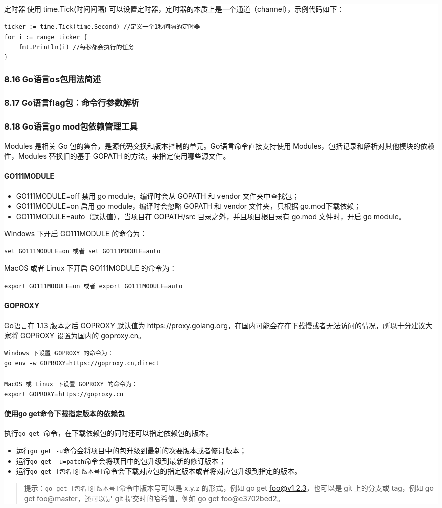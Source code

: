 定时器
使用 time.Tick(时间间隔) 可以设置定时器，定时器的本质上是一个通道（channel），示例代码如下：
```
ticker := time.Tick(time.Second) //定义一个1秒间隔的定时器
for i := range ticker {
    fmt.Println(i) //每秒都会执行的任务
}
```


### 8.16 Go语言os包用法简述


### 8.17 Go语言flag包：命令行参数解析


### 8.18 Go语言go mod包依赖管理工具
Modules 是相关 Go 包的集合，是源代码交换和版本控制的单元。Go语言命令直接支持使用 Modules，包括记录和解析对其他模块的依赖性，Modules 替换旧的基于 GOPATH 的方法，来指定使用哪些源文件。

#### GO111MODULE
* GO111MODULE=off 禁用 go module，编译时会从 GOPATH 和 vendor 文件夹中查找包；
* GO111MODULE=on 启用 go module，编译时会忽略 GOPATH 和 vendor 文件夹，只根据 go.mod下载依赖；
* GO111MODULE=auto（默认值），当项目在 GOPATH/src 目录之外，并且项目根目录有 go.mod 文件时，开启 go module。

Windows 下开启 GO111MODULE 的命令为：
```
set GO111MODULE=on 或者 set GO111MODULE=auto
```

MacOS 或者 Linux 下开启 GO111MODULE 的命令为：
```
export GO111MODULE=on 或者 export GO111MODULE=auto
```

#### GOPROXY
Go语言在 1.13 版本之后 GOPROXY 默认值为 https://proxy.golang.org，在国内可能会存在下载慢或者无法访问的情况，所以十分建议大家将 GOPROXY 设置为国内的 goproxy.cn。
```
Windows 下设置 GOPROXY 的命令为：
go env -w GOPROXY=https://goproxy.cn,direct

MacOS 或 Linux 下设置 GOPROXY 的命令为：
export GOPROXY=https://goproxy.cn
```

#### 使用go get命令下载指定版本的依赖包
执行`go get `命令，在下载依赖包的同时还可以指定依赖包的版本。  

* 运行`go get -u`命令会将项目中的包升级到最新的次要版本或者修订版本；
* 运行`go get -u=patch`命令会将项目中的包升级到最新的修订版本；
* 运行`go get [包名]@[版本号]`命令会下载对应包的指定版本或者将对应包升级到指定的版本。

> 提示：`go get [包名]@[版本号]`命令中版本号可以是 x.y.z 的形式，例如 go get foo@v1.2.3，也可以是 git 上的分支或 tag，例如 go get foo@master，还可以是 git 提交时的哈希值，例如 go get foo@e3702bed2。
